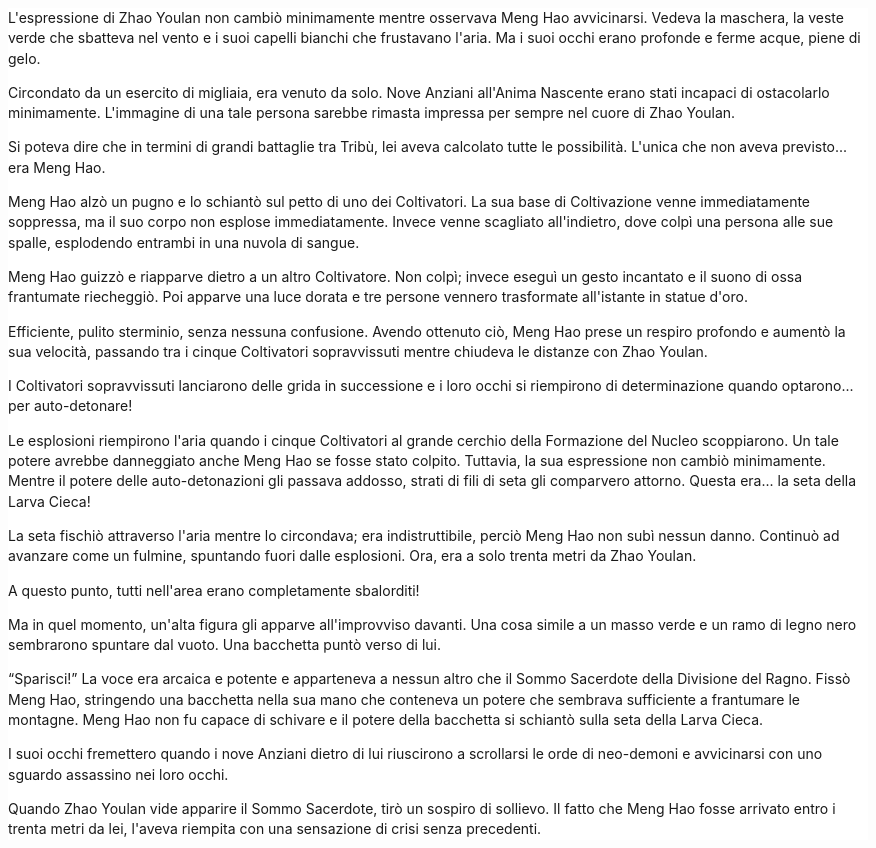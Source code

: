 L'espressione di Zhao Youlan non cambiò minimamente mentre osservava Meng Hao avvicinarsi. Vedeva la maschera, la veste verde che sbatteva nel vento e i suoi capelli bianchi che frustavano l'aria. Ma i suoi occhi erano profonde e ferme acque, piene di gelo.


Circondato da un esercito di migliaia, era venuto da solo. Nove Anziani all'Anima Nascente erano stati incapaci di ostacolarlo minimamente. L'immagine di una tale persona sarebbe rimasta impressa per sempre nel cuore di Zhao Youlan.


Si poteva dire che in termini di grandi battaglie tra Tribù, lei aveva calcolato tutte le possibilità. L'unica che non aveva previsto... era Meng Hao.


Meng Hao alzò un pugno e lo schiantò sul petto di uno dei Coltivatori. La sua base di Coltivazione venne immediatamente soppressa, ma il suo corpo non esplose immediatamente. Invece venne scagliato all'indietro, dove colpì una persona alle sue spalle, esplodendo entrambi in una nuvola di sangue.


Meng Hao guizzò e riapparve dietro a un altro Coltivatore. Non colpì; invece eseguì un gesto incantato e il suono di ossa frantumate riecheggiò. Poi apparve una luce dorata e tre persone vennero trasformate all'istante in statue d'oro.


Efficiente, pulito sterminio, senza nessuna confusione. Avendo ottenuto ciò, Meng Hao prese un respiro profondo e aumentò la sua velocità, passando tra i cinque Coltivatori sopravvissuti mentre chiudeva le distanze con Zhao Youlan.


I Coltivatori sopravvissuti lanciarono delle grida in successione e i loro occhi si riempirono di determinazione quando optarono... per auto-detonare!


Le esplosioni riempirono l'aria quando i cinque Coltivatori al grande cerchio della Formazione del Nucleo scoppiarono. Un tale potere avrebbe danneggiato anche Meng Hao se fosse stato colpito. Tuttavia, la sua espressione non cambiò minimamente. Mentre il potere delle auto-detonazioni gli passava addosso, strati di fili di seta gli comparvero attorno. Questa era... la seta della Larva Cieca!


La seta fischiò attraverso l'aria mentre lo circondava; era indistruttibile, perciò Meng Hao non subì nessun danno. Continuò ad avanzare come un fulmine, spuntando fuori dalle esplosioni. Ora, era a solo trenta metri da Zhao Youlan.


A questo punto, tutti nell'area erano completamente sbalorditi!


Ma in quel momento, un'alta figura gli apparve all'improvviso davanti. Una cosa simile a un masso verde e un ramo di legno nero sembrarono spuntare dal vuoto. Una bacchetta puntò verso di lui.


“Sparisci!” La voce era arcaica e potente e apparteneva a nessun altro che il Sommo Sacerdote della Divisione del Ragno. Fissò Meng Hao, stringendo una bacchetta nella sua mano che conteneva un potere che sembrava sufficiente a frantumare le montagne. Meng Hao non fu capace di schivare e il potere della bacchetta si schiantò sulla seta della Larva Cieca.


I suoi occhi fremettero quando i nove Anziani dietro di lui riuscirono a scrollarsi le orde di neo-demoni e avvicinarsi con uno sguardo assassino nei loro occhi.


Quando Zhao Youlan vide apparire il Sommo Sacerdote, tirò un sospiro di sollievo. Il fatto che Meng Hao fosse arrivato entro i trenta metri da lei, l'aveva riempita con una sensazione di crisi senza precedenti.
